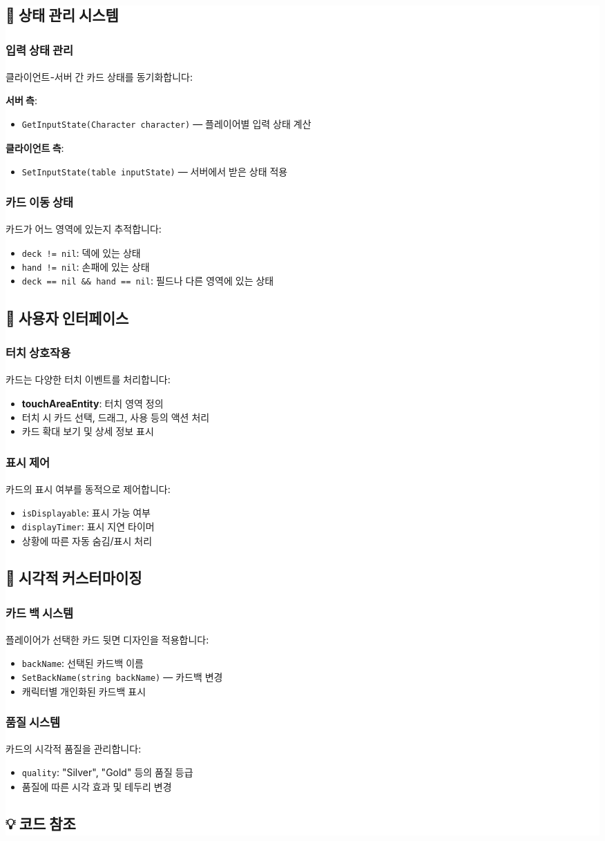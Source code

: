 ## 🔄 상태 관리 시스템

### 입력 상태 관리
클라이언트-서버 간 카드 상태를 동기화합니다:

**서버 측**:
- `GetInputState(Character character)` — 플레이어별 입력 상태 계산

**클라이언트 측**:  
- `SetInputState(table inputState)` — 서버에서 받은 상태 적용

### 카드 이동 상태
카드가 어느 영역에 있는지 추적합니다:

- `deck != nil`: 덱에 있는 상태
- `hand != nil`: 손패에 있는 상태
- `deck == nil && hand == nil`: 필드나 다른 영역에 있는 상태

## 📱 사용자 인터페이스

### 터치 상호작용
카드는 다양한 터치 이벤트를 처리합니다:

- **touchAreaEntity**: 터치 영역 정의
- 터치 시 카드 선택, 드래그, 사용 등의 액션 처리
- 카드 확대 보기 및 상세 정보 표시

### 표시 제어
카드의 표시 여부를 동적으로 제어합니다:

- `isDisplayable`: 표시 가능 여부
- `displayTimer`: 표시 지연 타이머
- 상황에 따른 자동 숨김/표시 처리

## 🎨 시각적 커스터마이징

### 카드 백 시스템
플레이어가 선택한 카드 뒷면 디자인을 적용합니다:

- `backName`: 선택된 카드백 이름
- `SetBackName(string backName)` — 카드백 변경
- 캐릭터별 개인화된 카드백 표시

### 품질 시스템
카드의 시각적 품질을 관리합니다:

- `quality`: "Silver", "Gold" 등의 품질 등급
- 품질에 따른 시각 효과 및 테두리 변경

## 💡 코드 참조
